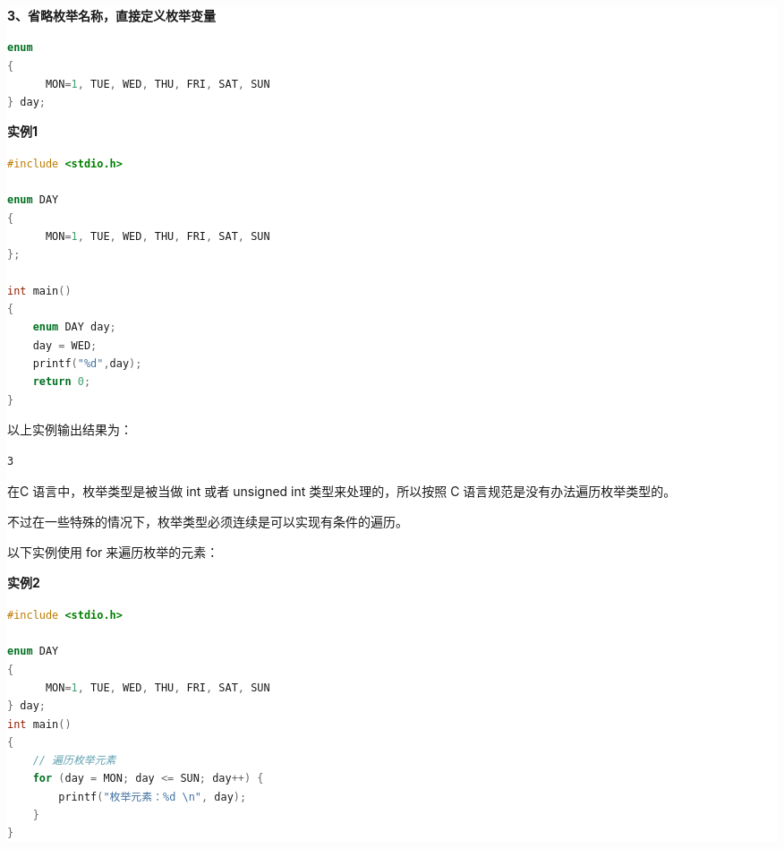 **3、省略枚举名称，直接定义枚举变量**

```c
enum
{
      MON=1, TUE, WED, THU, FRI, SAT, SUN
} day;
```

**实例1**

```c
#include <stdio.h>
 
enum DAY
{
      MON=1, TUE, WED, THU, FRI, SAT, SUN
};
 
int main()
{
    enum DAY day;
    day = WED;
    printf("%d",day);
    return 0;
}
```

以上实例输出结果为：

```
3
```

在C 语言中，枚举类型是被当做 int 或者 unsigned int 类型来处理的，所以按照 C 语言规范是没有办法遍历枚举类型的。

不过在一些特殊的情况下，枚举类型必须连续是可以实现有条件的遍历。

以下实例使用 for 来遍历枚举的元素：

**实例2**

```c
#include <stdio.h>
 
enum DAY
{
      MON=1, TUE, WED, THU, FRI, SAT, SUN
} day;
int main()
{
    // 遍历枚举元素
    for (day = MON; day <= SUN; day++) {
        printf("枚举元素：%d \n", day);
    }
}
```
